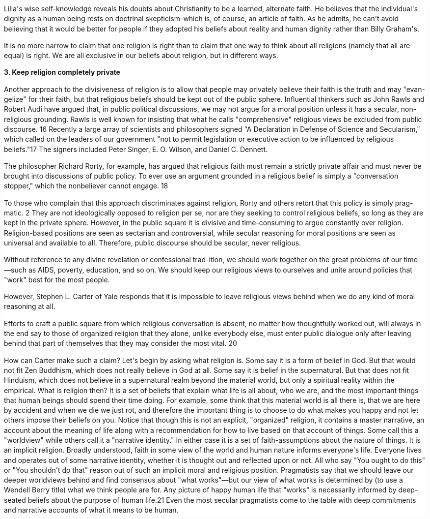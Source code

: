 Lilla's wise self-knowledge reveals his doubts about Christianity to be a learned, alternate faith. He believes that the individual's dignity as a human being rests on doctrinal skepticism-which is, of course, an article of faith. As he admits, he can't avoid believing that it would be better for people if they adopted his beliefs about reality and human dignity rather than Billy Graham's.

It is no more narrow to claim that one religion is right than to claim that one way to think about all religions (namely that all are equal) is right. We are all exclusive in our beliefs about religion, but in different ways.

**3. Keep religion completely private**

Another approach to the divisiveness of religion is to allow that people may privately believe their faith is the truth and may "evan-gelize" for their faith, but that religious beliefs should be kept out of the public sphere. Influential thinkers such as John Rawls and Robert Audi have argued that, in public political discussions, we may not argue for a moral position unless it has a secular, non-religious grounding. Rawls is well known for insisting that what he calls "comprehensive" religious views be excluded from public discourse. 16 Recently a large array of scientists and philosophers signed "A Declaration in Defense of Science and Secularism," which called on the leaders of our government "not to permit legislation or executive action to be influenced by religious beliefs."17 The signers included Peter Singer, E. O. Wilson, and Daniel C. Dennett.

The philosopher Richard Rorty, for example, has argued that religious faith must remain a strictly private affair and must never be brought into discussions of public policy. To ever use an argument grounded in a religious belief is simply a "conversation stopper," which the nonbeliever cannot engage. 18

To those who complain that this approach discriminates against religion, Rorty and others retort that this policy is simply prag-matic. 2 They are not ideologically opposed to religion per se, nor are they seeking to control religious beliefs, so long as they are kept in the private sphere. However, in the public square it is divisive and time-consuming to argue constantly over religion. Religion-based positions are seen as sectarian and controversial, while secular reasoning for moral positions are seen as universal and available to all. Therefore, public discourse should be secular, never religious.

Without reference to any divine revelation or confessional trad-ition, we should work together on the great problems of our time —such as AIDS, poverty, education, and so on. We should keep our religious views to ourselves and unite around policies that "work" best for the most people.

However, Stephen L. Carter of Yale responds that it is impossible to leave religious views behind when we do any kind of moral reasoning at all.

Efforts to craft a public square from which religious conversation is absent, no matter how thoughtfully worked out, will always in the end say to those of organized religion that they alone, unlike everybody else, must enter public dialogue only after leaving behind that part of themselves that they may consider the most vital. 20

How can Carter make such a claim? Let's begin by asking what religion is. Some say it is a form of belief in God. But that would not fit Zen Buddhism, which does not really believe in God at all. Some say it is belief in the supernatural. But that does not fit Hinduism, which does not believe in a supernatural realm beyond the material world, but only a spiritual reality within the empirical. What is religion then? It is a set of beliefs that explain what life is all about, who we are, and the most important things that human beings should spend their time doing. For example, some think that this material world is all there is, that we are here by accident and when we die we just rot, and therefore the important thing is to choose to do what makes you happy and not let others impose their beliefs on you. Notice that though this is not an explicit, "organized" religion, it contains a master narrative, an account about the meaning of life along with a recommendation for how to live based on that account of things.
Some call this a "worldview" while others call it a "narrative identity." In either case it is a set of faith-assumptions about the nature of things. It is an implicit religion. Broadly understood, faith in some view of the world and human nature informs everyone's life. Everyone lives and operates out of some narrative identity, whether it is thought out and reflected upon or not. All who say "You ought to do this" or "You shouldn't do that" reason out of such an implicit moral and religious position. Pragmatists say that we should leave our deeper worldviews behind and find consensus about "what works"—but our view of what works is determined by (to use a Wendell Berry title) what we think people are for. Any picture of happy human life that "works" is necessarily informed by deep-seated beliefs about the purpose of human life.21 Even the most secular pragmatists come to the table with deep commitments and narrative accounts of what it means to be human.
